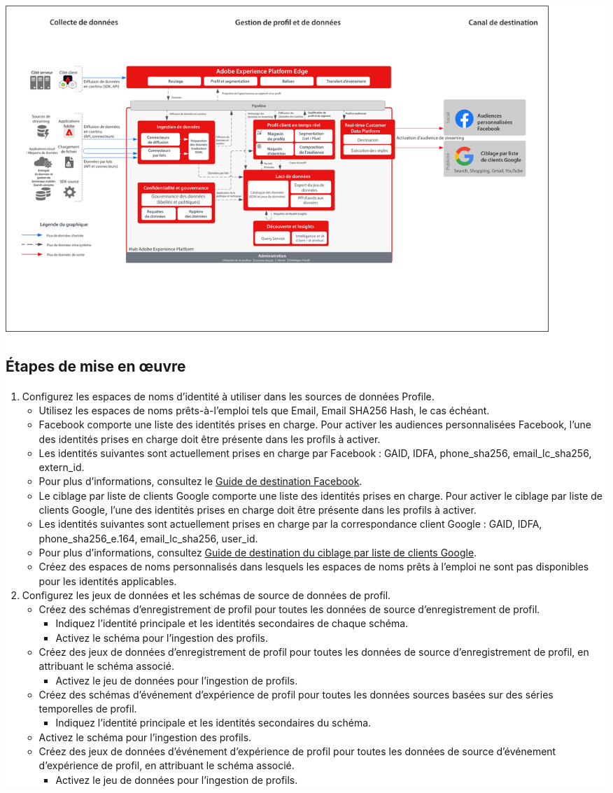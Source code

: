 <img src="./assets/social_activation.svg" alt="Architecture de référence d’activation d’audience Facebook personnalisée" style="width:90%; border:1px solid #4a4a4a" class="modal-image" />

## Étapes de mise en œuvre

1. Configurez les espaces de noms d’identité à utiliser dans les sources de données Profile.
   * Utilisez les espaces de noms prêts-à-l’emploi tels que Email, Email SHA256 Hash, le cas échéant.
   * Facebook comporte une liste des identités prises en charge. Pour activer les audiences personnalisées Facebook, l’une des identités prises en charge doit être présente dans les profils à activer.
   * Les identités suivantes sont actuellement prises en charge par Facebook : GAID, IDFA, phone_sha256, email_lc_sha256, extern_id.
   * Pour plus d’informations, consultez le [Guide de destination Facebook](https://experienceleague.adobe.com/docs/experience-platform/destinations/catalog/social/facebook.html?lang=fr).
   * Le ciblage par liste de clients Google comporte une liste des identités prises en charge. Pour activer le ciblage par liste de clients Google, l’une des identités prises en charge doit être présente dans les profils à activer.
   * Les identités suivantes sont actuellement prises en charge par la correspondance client Google : GAID, IDFA, phone_sha256_e.164, email_lc_sha256, user_id.
   * Pour plus d’informations, consultez [Guide de destination du ciblage par liste de clients Google](https://experienceleague.adobe.com/docs/experience-platform/destinations/catalog/advertising/google-customer-match.html?lang=fr).
   * Créez des espaces de noms personnalisés dans lesquels les espaces de noms prêts à l’emploi ne sont pas disponibles pour les identités applicables.
1. Configurez les jeux de données et les schémas de source de données de profil.
   * Créez des schémas d’enregistrement de profil pour toutes les données de source d’enregistrement de profil.
      * Indiquez l’identité principale et les identités secondaires de chaque schéma.
      * Activez le schéma pour l’ingestion des profils.
   * Créez des jeux de données d’enregistrement de profil pour toutes les données de source d’enregistrement de profil, en attribuant le schéma associé.
      * Activez le jeu de données pour l’ingestion de profils.
   * Créez des schémas d’événement d’expérience de profil pour toutes les données sources basées sur des séries temporelles de profil.
      * Indiquez l’identité principale et les identités secondaires du schéma.
   * Activez le schéma pour l’ingestion des profils.
   * Créez des jeux de données d’événement d’expérience de profil pour toutes les données de source d’événement d’expérience de profil, en attribuant le schéma associé.
      * Activez le jeu de données pour l’ingestion de profils.